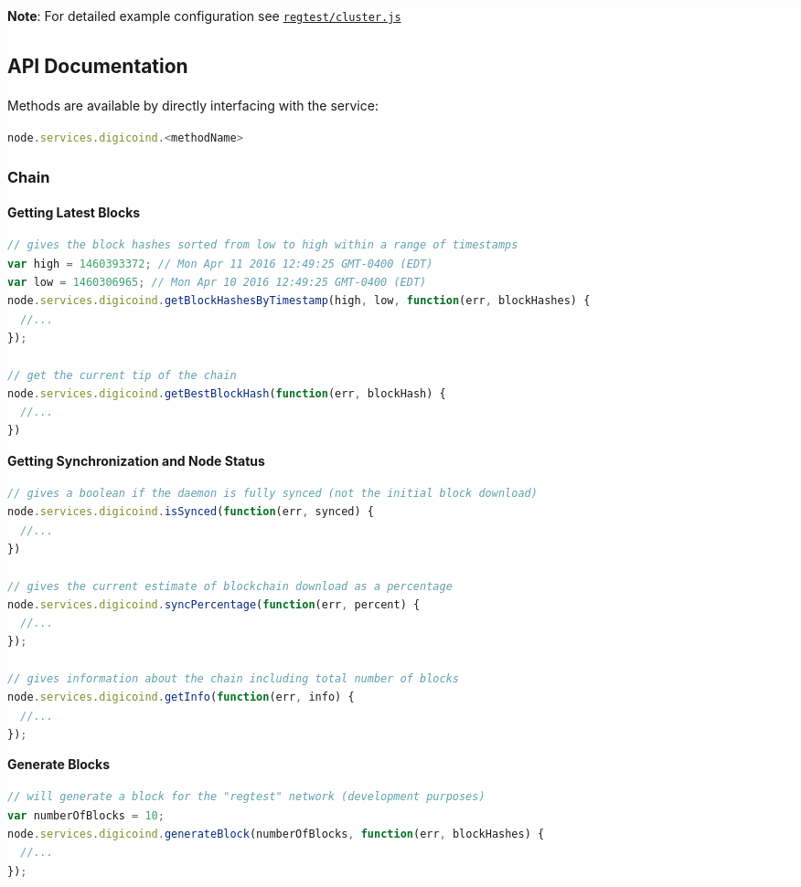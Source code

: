 **Note**: For detailed example configuration see [`regtest/cluster.js`](regtest/cluster.js)


## API Documentation
Methods are available by directly interfacing with the service:

```js
node.services.digicoind.<methodName>
```

### Chain

**Getting Latest Blocks**

```js
// gives the block hashes sorted from low to high within a range of timestamps
var high = 1460393372; // Mon Apr 11 2016 12:49:25 GMT-0400 (EDT)
var low = 1460306965; // Mon Apr 10 2016 12:49:25 GMT-0400 (EDT)
node.services.digicoind.getBlockHashesByTimestamp(high, low, function(err, blockHashes) {
  //...
});

// get the current tip of the chain
node.services.digicoind.getBestBlockHash(function(err, blockHash) {
  //...
})
```

**Getting Synchronization and Node Status**

```js
// gives a boolean if the daemon is fully synced (not the initial block download)
node.services.digicoind.isSynced(function(err, synced) {
  //...
})

// gives the current estimate of blockchain download as a percentage
node.services.digicoind.syncPercentage(function(err, percent) {
  //...
});

// gives information about the chain including total number of blocks
node.services.digicoind.getInfo(function(err, info) {
  //...
});
```

**Generate Blocks**

```js
// will generate a block for the "regtest" network (development purposes)
var numberOfBlocks = 10;
node.services.digicoind.generateBlock(numberOfBlocks, function(err, blockHashes) {
  //...
});
```

